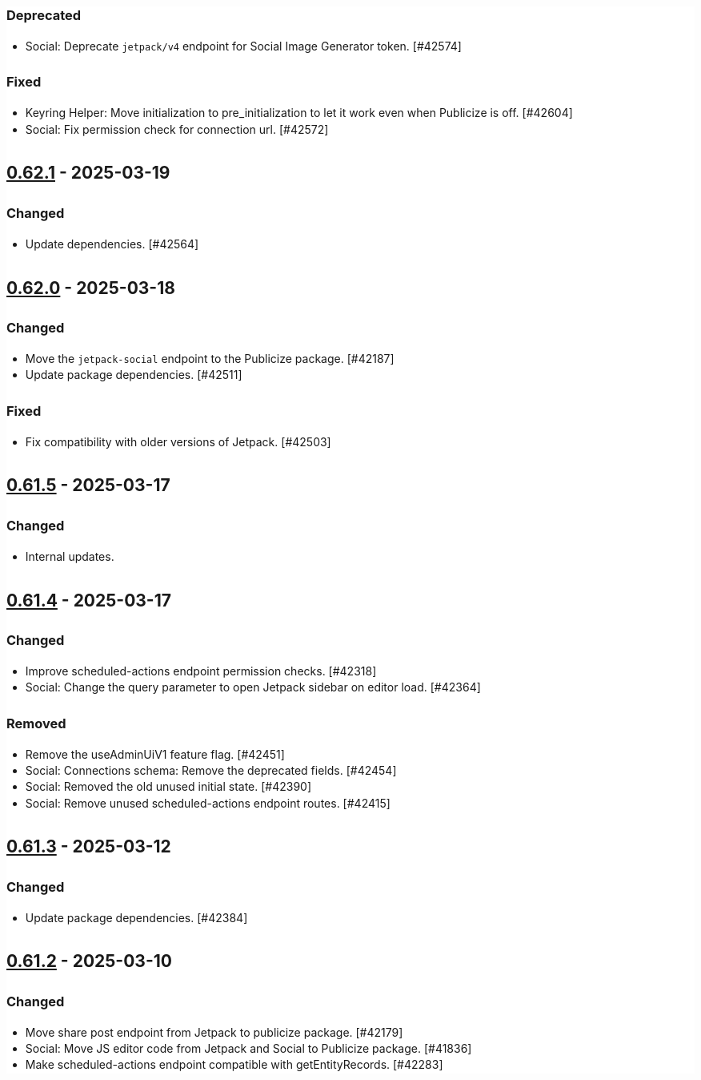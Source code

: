### Deprecated
- Social: Deprecate `jetpack/v4` endpoint for Social Image Generator token. [#42574]

### Fixed
- Keyring Helper: Move initialization to pre_initialization to let it work even when Publicize is off. [#42604]
- Social: Fix permission check for connection url. [#42572]

## [0.62.1] - 2025-03-19
### Changed
- Update dependencies. [#42564]

## [0.62.0] - 2025-03-18
### Changed
- Move the `jetpack-social` endpoint to the Publicize package. [#42187]
- Update package dependencies. [#42511]

### Fixed
- Fix compatibility with older versions of Jetpack. [#42503]

## [0.61.5] - 2025-03-17
### Changed
- Internal updates.

## [0.61.4] - 2025-03-17
### Changed
- Improve scheduled-actions endpoint permission checks. [#42318]
- Social: Change the query parameter to open Jetpack sidebar on editor load. [#42364]

### Removed
- Remove the useAdminUiV1 feature flag. [#42451]
- Social: Connections schema: Remove the deprecated fields. [#42454]
- Social: Removed the old unused initial state. [#42390]
- Social: Remove unused scheduled-actions endpoint routes. [#42415]

## [0.61.3] - 2025-03-12
### Changed
- Update package dependencies. [#42384]

## [0.61.2] - 2025-03-10
### Changed
- Move share post endpoint from Jetpack to publicize package. [#42179]
- Social: Move JS editor code from Jetpack and Social to Publicize package. [#41836]
- Make scheduled-actions endpoint compatible with getEntityRecords. [#42283]


[0.66.11]: https://github.com/Automattic/jetpack-publicize/compare/v0.66.10...v0.66.11
[0.66.10]: https://github.com/Automattic/jetpack-publicize/compare/v0.66.9...v0.66.10
[0.66.9]: https://github.com/Automattic/jetpack-publicize/compare/v0.66.8...v0.66.9
[0.66.8]: https://github.com/Automattic/jetpack-publicize/compare/v0.66.7...v0.66.8
[0.66.7]: https://github.com/Automattic/jetpack-publicize/compare/v0.66.6...v0.66.7
[0.66.6]: https://github.com/Automattic/jetpack-publicize/compare/v0.66.5...v0.66.6
[0.66.5]: https://github.com/Automattic/jetpack-publicize/compare/v0.66.4...v0.66.5
[0.66.4]: https://github.com/Automattic/jetpack-publicize/compare/v0.66.3...v0.66.4
[0.66.3]: https://github.com/Automattic/jetpack-publicize/compare/v0.66.2...v0.66.3
[0.66.2]: https://github.com/Automattic/jetpack-publicize/compare/v0.66.1...v0.66.2
[0.66.1]: https://github.com/Automattic/jetpack-publicize/compare/v0.66.0...v0.66.1
[0.66.0]: https://github.com/Automattic/jetpack-publicize/compare/v0.65.7...v0.66.0
[0.65.7]: https://github.com/Automattic/jetpack-publicize/compare/v0.65.6...v0.65.7
[0.65.6]: https://github.com/Automattic/jetpack-publicize/compare/v0.65.5...v0.65.6
[0.65.5]: https://github.com/Automattic/jetpack-publicize/compare/v0.65.4...v0.65.5
[0.65.4]: https://github.com/Automattic/jetpack-publicize/compare/v0.65.3...v0.65.4
[0.65.3]: https://github.com/Automattic/jetpack-publicize/compare/v0.65.2...v0.65.3
[0.65.2]: https://github.com/Automattic/jetpack-publicize/compare/v0.65.1...v0.65.2
[0.65.1]: https://github.com/Automattic/jetpack-publicize/compare/v0.65.0...v0.65.1
[0.65.0]: https://github.com/Automattic/jetpack-publicize/compare/v0.64.5...v0.65.0
[0.64.5]: https://github.com/Automattic/jetpack-publicize/compare/v0.64.4...v0.64.5
[0.64.4]: https://github.com/Automattic/jetpack-publicize/compare/v0.64.3...v0.64.4
[0.64.3]: https://github.com/Automattic/jetpack-publicize/compare/v0.64.2...v0.64.3
[0.64.2]: https://github.com/Automattic/jetpack-publicize/compare/v0.64.1...v0.64.2
[0.64.1]: https://github.com/Automattic/jetpack-publicize/compare/v0.64.0...v0.64.1
[0.64.0]: https://github.com/Automattic/jetpack-publicize/compare/v0.63.0...v0.64.0
[0.63.0]: https://github.com/Automattic/jetpack-publicize/compare/v0.62.5...v0.63.0
[0.62.5]: https://github.com/Automattic/jetpack-publicize/compare/v0.62.4...v0.62.5
[0.62.4]: https://github.com/Automattic/jetpack-publicize/compare/v0.62.3...v0.62.4
[0.62.3]: https://github.com/Automattic/jetpack-publicize/compare/v0.62.2...v0.62.3
[0.62.2]: https://github.com/Automattic/jetpack-publicize/compare/v0.62.1...v0.62.2
[0.62.1]: https://github.com/Automattic/jetpack-publicize/compare/v0.62.0...v0.62.1
[0.62.0]: https://github.com/Automattic/jetpack-publicize/compare/v0.61.5...v0.62.0
[0.61.5]: https://github.com/Automattic/jetpack-publicize/compare/v0.61.4...v0.61.5
[0.61.4]: https://github.com/Automattic/jetpack-publicize/compare/v0.61.3...v0.61.4
[0.61.3]: https://github.com/Automattic/jetpack-publicize/compare/v0.61.2...v0.61.3
[0.61.2]: https://github.com/Automattic/jetpack-publicize/compare/v0.61.1...v0.61.2
[0.61.1]: https://github.com/Automattic/jetpack-publicize/compare/v0.61.0...v0.61.1
[0.61.0]: https://github.com/Automattic/jetpack-publicize/compare/v0.60.1...v0.61.0
[0.60.1]: https://github.com/Automattic/jetpack-publicize/compare/v0.60.0...v0.60.1
[0.60.0]: https://github.com/Automattic/jetpack-publicize/compare/v0.59.1...v0.60.0
[0.59.1]: https://github.com/Automattic/jetpack-publicize/compare/v0.59.0...v0.59.1
[0.59.0]: https://github.com/Automattic/jetpack-publicize/compare/v0.58.0...v0.59.0
[0.58.0]: https://github.com/Automattic/jetpack-publicize/compare/v0.57.4...v0.58.0
[0.57.4]: https://github.com/Automattic/jetpack-publicize/compare/v0.57.3...v0.57.4
[0.57.3]: https://github.com/Automattic/jetpack-publicize/compare/v0.57.2...v0.57.3
[0.57.2]: https://github.com/Automattic/jetpack-publicize/compare/v0.57.1...v0.57.2
[0.57.1]: https://github.com/Automattic/jetpack-publicize/compare/v0.57.0...v0.57.1
[0.57.0]: https://github.com/Automattic/jetpack-publicize/compare/v0.56.5...v0.57.0
[0.56.5]: https://github.com/Automattic/jetpack-publicize/compare/v0.56.4...v0.56.5
[0.56.4]: https://github.com/Automattic/jetpack-publicize/compare/v0.56.3...v0.56.4
[0.56.3]: https://github.com/Automattic/jetpack-publicize/compare/v0.56.2...v0.56.3
[0.56.2]: https://github.com/Automattic/jetpack-publicize/compare/v0.56.1...v0.56.2
[0.56.1]: https://github.com/Automattic/jetpack-publicize/compare/v0.56.0...v0.56.1
[0.56.0]: https://github.com/Automattic/jetpack-publicize/compare/v0.55.2...v0.56.0
[0.55.2]: https://github.com/Automattic/jetpack-publicize/compare/v0.55.1...v0.55.2
[0.55.1]: https://github.com/Automattic/jetpack-publicize/compare/v0.55.0...v0.55.1
[0.55.0]: https://github.com/Automattic/jetpack-publicize/compare/v0.54.4...v0.55.0
[0.54.4]: https://github.com/Automattic/jetpack-publicize/compare/v0.54.3...v0.54.4
[0.54.3]: https://github.com/Automattic/jetpack-publicize/compare/v0.54.2...v0.54.3
[0.54.2]: https://github.com/Automattic/jetpack-publicize/compare/v0.54.1...v0.54.2
[0.54.1]: https://github.com/Automattic/jetpack-publicize/compare/v0.54.0...v0.54.1
[0.54.0]: https://github.com/Automattic/jetpack-publicize/compare/v0.53.0...v0.54.0
[0.53.0]: https://github.com/Automattic/jetpack-publicize/compare/v0.52.3...v0.53.0
[0.52.3]: https://github.com/Automattic/jetpack-publicize/compare/v0.52.2...v0.52.3
[0.52.2]: https://github.com/Automattic/jetpack-publicize/compare/v0.52.1...v0.52.2
[0.52.1]: https://github.com/Automattic/jetpack-publicize/compare/v0.52.0...v0.52.1
[0.52.0]: https://github.com/Automattic/jetpack-publicize/compare/v0.51.0...v0.52.0
[0.51.0]: https://github.com/Automattic/jetpack-publicize/compare/v0.50.1...v0.51.0
[0.50.1]: https://github.com/Automattic/jetpack-publicize/compare/v0.50.0...v0.50.1
[0.50.0]: https://github.com/Automattic/jetpack-publicize/compare/v0.49.2...v0.50.0
[0.49.2]: https://github.com/Automattic/jetpack-publicize/compare/v0.49.1...v0.49.2
[0.49.1]: https://github.com/Automattic/jetpack-publicize/compare/v0.49.0...v0.49.1
[0.49.0]: https://github.com/Automattic/jetpack-publicize/compare/v0.48.0...v0.49.0
[0.48.0]: https://github.com/Automattic/jetpack-publicize/compare/v0.47.4...v0.48.0
[0.47.4]: https://github.com/Automattic/jetpack-publicize/compare/v0.47.3...v0.47.4
[0.47.3]: https://github.com/Automattic/jetpack-publicize/compare/v0.47.2...v0.47.3
[0.47.2]: https://github.com/Automattic/jetpack-publicize/compare/v0.47.1...v0.47.2
[0.47.1]: https://github.com/Automattic/jetpack-publicize/compare/v0.47.0...v0.47.1
[0.47.0]: https://github.com/Automattic/jetpack-publicize/compare/v0.46.3...v0.47.0
[0.46.3]: https://github.com/Automattic/jetpack-publicize/compare/v0.46.2...v0.46.3
[0.46.2]: https://github.com/Automattic/jetpack-publicize/compare/v0.46.1...v0.46.2
[0.46.1]: https://github.com/Automattic/jetpack-publicize/compare/v0.46.0...v0.46.1
[0.46.0]: https://github.com/Automattic/jetpack-publicize/compare/v0.45.2...v0.46.0
[0.45.2]: https://github.com/Automattic/jetpack-publicize/compare/v0.45.1...v0.45.2
[0.45.1]: https://github.com/Automattic/jetpack-publicize/compare/v0.45.0...v0.45.1
[0.45.0]: https://github.com/Automattic/jetpack-publicize/compare/v0.44.1...v0.45.0
[0.44.1]: https://github.com/Automattic/jetpack-publicize/compare/v0.44.0...v0.44.1
[0.44.0]: https://github.com/Automattic/jetpack-publicize/compare/v0.43.0...v0.44.0
[0.43.0]: https://github.com/Automattic/jetpack-publicize/compare/v0.42.13...v0.43.0
[0.42.13]: https://github.com/Automattic/jetpack-publicize/compare/v0.42.12...v0.42.13
[0.42.12]: https://github.com/Automattic/jetpack-publicize/compare/v0.42.11...v0.42.12
[0.42.11]: https://github.com/Automattic/jetpack-publicize/compare/v0.42.10...v0.42.11
[0.42.10]: https://github.com/Automattic/jetpack-publicize/compare/v0.42.9...v0.42.10
[0.42.9]: https://github.com/Automattic/jetpack-publicize/compare/v0.42.8...v0.42.9
[0.42.8]: https://github.com/Automattic/jetpack-publicize/compare/v0.42.7...v0.42.8
[0.42.7]: https://github.com/Automattic/jetpack-publicize/compare/v0.42.6...v0.42.7
[0.42.6]: https://github.com/Automattic/jetpack-publicize/compare/v0.42.5...v0.42.6
[0.42.5]: https://github.com/Automattic/jetpack-publicize/compare/v0.42.4...v0.42.5
[0.42.4]: https://github.com/Automattic/jetpack-publicize/compare/v0.42.3...v0.42.4
[0.42.3]: https://github.com/Automattic/jetpack-publicize/compare/v0.42.2...v0.42.3
[0.42.2]: https://github.com/Automattic/jetpack-publicize/compare/v0.42.1...v0.42.2
[0.42.1]: https://github.com/Automattic/jetpack-publicize/compare/v0.42.0...v0.42.1
[0.42.0]: https://github.com/Automattic/jetpack-publicize/compare/v0.41.0...v0.42.0
[0.41.0]: https://github.com/Automattic/jetpack-publicize/compare/v0.40.0...v0.41.0
[0.40.0]: https://github.com/Automattic/jetpack-publicize/compare/v0.39.0...v0.40.0
[0.39.0]: https://github.com/Automattic/jetpack-publicize/compare/v0.38.3...v0.39.0
[0.38.3]: https://github.com/Automattic/jetpack-publicize/compare/v0.38.2...v0.38.3
[0.38.2]: https://github.com/Automattic/jetpack-publicize/compare/v0.38.1...v0.38.2
[0.38.1]: https://github.com/Automattic/jetpack-publicize/compare/v0.38.0...v0.38.1
[0.38.0]: https://github.com/Automattic/jetpack-publicize/compare/v0.37.2...v0.38.0
[0.37.2]: https://github.com/Automattic/jetpack-publicize/compare/v0.37.1...v0.37.2
[0.37.1]: https://github.com/Automattic/jetpack-publicize/compare/v0.37.0...v0.37.1
[0.37.0]: https://github.com/Automattic/jetpack-publicize/compare/v0.36.6...v0.37.0
[0.36.6]: https://github.com/Automattic/jetpack-publicize/compare/v0.36.5...v0.36.6
[0.36.5]: https://github.com/Automattic/jetpack-publicize/compare/v0.36.4...v0.36.5
[0.36.4]: https://github.com/Automattic/jetpack-publicize/compare/v0.36.3...v0.36.4
[0.36.3]: https://github.com/Automattic/jetpack-publicize/compare/v0.36.2...v0.36.3
[0.36.2]: https://github.com/Automattic/jetpack-publicize/compare/v0.36.1...v0.36.2
[0.36.1]: https://github.com/Automattic/jetpack-publicize/compare/v0.36.0...v0.36.1
[0.36.0]: https://github.com/Automattic/jetpack-publicize/compare/v0.35.0...v0.36.0
[0.35.0]: https://github.com/Automattic/jetpack-publicize/compare/v0.34.0...v0.35.0
[0.34.0]: https://github.com/Automattic/jetpack-publicize/compare/v0.33.1...v0.34.0
[0.33.1]: https://github.com/Automattic/jetpack-publicize/compare/v0.33.0...v0.33.1
[0.33.0]: https://github.com/Automattic/jetpack-publicize/compare/v0.32.0...v0.33.0
[0.32.0]: https://github.com/Automattic/jetpack-publicize/compare/v0.31.0...v0.32.0
[0.31.0]: https://github.com/Automattic/jetpack-publicize/compare/v0.30.4...v0.31.0
[0.30.4]: https://github.com/Automattic/jetpack-publicize/compare/v0.30.3...v0.30.4
[0.30.3]: https://github.com/Automattic/jetpack-publicize/compare/v0.30.2...v0.30.3
[0.30.2]: https://github.com/Automattic/jetpack-publicize/compare/v0.30.1...v0.30.2
[0.30.1]: https://github.com/Automattic/jetpack-publicize/compare/v0.30.0...v0.30.1
[0.30.0]: https://github.com/Automattic/jetpack-publicize/compare/v0.29.0...v0.30.0
[0.29.0]: https://github.com/Automattic/jetpack-publicize/compare/v0.28.0...v0.29.0
[0.28.0]: https://github.com/Automattic/jetpack-publicize/compare/v0.27.0...v0.28.0
[0.27.0]: https://github.com/Automattic/jetpack-publicize/compare/v0.26.0...v0.27.0
[0.26.0]: https://github.com/Automattic/jetpack-publicize/compare/v0.25.1...v0.26.0
[0.25.1]: https://github.com/Automattic/jetpack-publicize/compare/v0.25.0...v0.25.1
[0.25.0]: https://github.com/Automattic/jetpack-publicize/compare/v0.24.2...v0.25.0
[0.24.2]: https://github.com/Automattic/jetpack-publicize/compare/v0.24.1...v0.24.2
[0.24.1]: https://github.com/Automattic/jetpack-publicize/compare/v0.24.0...v0.24.1
[0.24.0]: https://github.com/Automattic/jetpack-publicize/compare/v0.23.0...v0.24.0
[0.23.0]: https://github.com/Automattic/jetpack-publicize/compare/v0.22.0...v0.23.0
[0.22.0]: https://github.com/Automattic/jetpack-publicize/compare/v0.21.0...v0.22.0
[0.21.0]: https://github.com/Automattic/jetpack-publicize/compare/v0.20.1...v0.21.0
[0.20.1]: https://github.com/Automattic/jetpack-publicize/compare/v0.20.0...v0.20.1
[0.20.0]: https://github.com/Automattic/jetpack-publicize/compare/v0.19.5...v0.20.0
[0.19.5]: https://github.com/Automattic/jetpack-publicize/compare/v0.19.4...v0.19.5
[0.19.4]: https://github.com/Automattic/jetpack-publicize/compare/v0.19.3...v0.19.4
[0.19.3]: https://github.com/Automattic/jetpack-publicize/compare/v0.19.2...v0.19.3
[0.19.2]: https://github.com/Automattic/jetpack-publicize/compare/v0.19.1...v0.19.2
[0.19.1]: https://github.com/Automattic/jetpack-publicize/compare/v0.19.0...v0.19.1
[0.19.0]: https://github.com/Automattic/jetpack-publicize/compare/v0.18.4...v0.19.0
[0.18.4]: https://github.com/Automattic/jetpack-publicize/compare/v0.18.3...v0.18.4
[0.18.3]: https://github.com/Automattic/jetpack-publicize/compare/v0.18.2...v0.18.3
[0.18.2]: https://github.com/Automattic/jetpack-publicize/compare/v0.18.1...v0.18.2
[0.18.1]: https://github.com/Automattic/jetpack-publicize/compare/v0.18.0...v0.18.1
[0.18.0]: https://github.com/Automattic/jetpack-publicize/compare/v0.17.3...v0.18.0
[0.17.3]: https://github.com/Automattic/jetpack-publicize/compare/v0.17.2...v0.17.3
[0.17.2]: https://github.com/Automattic/jetpack-publicize/compare/v0.17.1...v0.17.2
[0.17.1]: https://github.com/Automattic/jetpack-publicize/compare/v0.17.0...v0.17.1
[0.17.0]: https://github.com/Automattic/jetpack-publicize/compare/v0.16.2...v0.17.0
[0.16.2]: https://github.com/Automattic/jetpack-publicize/compare/v0.16.1...v0.16.2
[0.16.1]: https://github.com/Automattic/jetpack-publicize/compare/v0.16.0...v0.16.1
[0.16.0]: https://github.com/Automattic/jetpack-publicize/compare/v0.15.0...v0.16.0
[0.15.0]: https://github.com/Automattic/jetpack-publicize/compare/v0.14.0...v0.15.0
[0.14.0]: https://github.com/Automattic/jetpack-publicize/compare/v0.13.2...v0.14.0
[0.13.2]: https://github.com/Automattic/jetpack-publicize/compare/v0.13.1...v0.13.2
[0.13.1]: https://github.com/Automattic/jetpack-publicize/compare/v0.13.0...v0.13.1
[0.13.0]: https://github.com/Automattic/jetpack-publicize/compare/v0.12.0...v0.13.0
[0.12.0]: https://github.com/Automattic/jetpack-publicize/compare/v0.11.1...v0.12.0
[0.11.1]: https://github.com/Automattic/jetpack-publicize/compare/v0.11.0...v0.11.1
[0.11.0]: https://github.com/Automattic/jetpack-publicize/compare/v0.10.1...v0.11.0
[0.10.1]: https://github.com/Automattic/jetpack-publicize/compare/v0.10.0...v0.10.1
[0.10.0]: https://github.com/Automattic/jetpack-publicize/compare/v0.9.0...v0.10.0
[0.9.0]: https://github.com/Automattic/jetpack-publicize/compare/v0.8.1...v0.9.0
[0.8.1]: https://github.com/Automattic/jetpack-publicize/compare/v0.8.0...v0.8.1
[0.8.0]: https://github.com/Automattic/jetpack-publicize/compare/v0.7.1...v0.8.0
[0.7.1]: https://github.com/Automattic/jetpack-publicize/compare/v0.7.0...v0.7.1
[0.7.0]: https://github.com/Automattic/jetpack-publicize/compare/v0.6.0...v0.7.0
[0.6.0]: https://github.com/Automattic/jetpack-publicize/compare/v0.5.0...v0.6.0
[0.5.0]: https://github.com/Automattic/jetpack-publicize/compare/v0.4.0...v0.5.0
[0.4.0]: https://github.com/Automattic/jetpack-publicize/compare/v0.3.0...v0.4.0
[0.3.0]: https://github.com/Automattic/jetpack-publicize/compare/v0.2.1...v0.3.0
[0.2.1]: https://github.com/Automattic/jetpack-publicize/compare/v0.2.0...v0.2.1
[0.2.0]: https://github.com/Automattic/jetpack-publicize/compare/v0.1.0...v0.2.0
[0.1.1]: https://github.com/Automattic/jetpack-publicize/compare/v0.1.0...v0.1.1